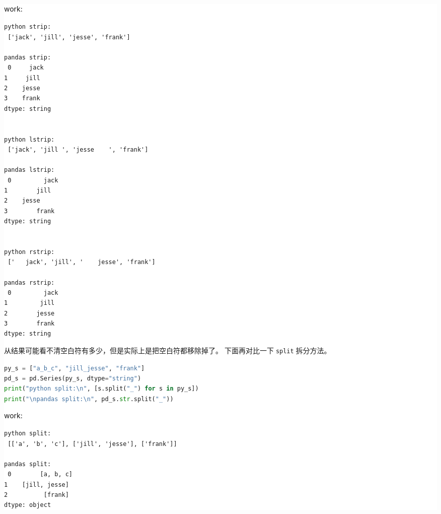 work:

```
python strip:
 ['jack', 'jill', 'jesse', 'frank']

pandas strip:
 0     jack
1     jill
2    jesse
3    frank
dtype: string


python lstrip:
 ['jack', 'jill ', 'jesse    ', 'frank']

pandas lstrip:
 0         jack
1        jill 
2    jesse    
3        frank
dtype: string


python rstrip:
 ['   jack', 'jill', '    jesse', 'frank']

pandas rstrip:
 0         jack
1         jill
2        jesse
3        frank
dtype: string
```



从结果可能看不清空白符有多少，但是实际上是把空白符都移除掉了。 下面再对比一下 `split` 拆分方法。

```python
py_s = ["a_b_c", "jill_jesse", "frank"]
pd_s = pd.Series(py_s, dtype="string")
print("python split:\n", [s.split("_") for s in py_s])
print("\npandas split:\n", pd_s.str.split("_"))

```

work:

```
python split:
 [['a', 'b', 'c'], ['jill', 'jesse'], ['frank']]

pandas split:
 0        [a, b, c]
1    [jill, jesse]
2          [frank]
dtype: object
```
